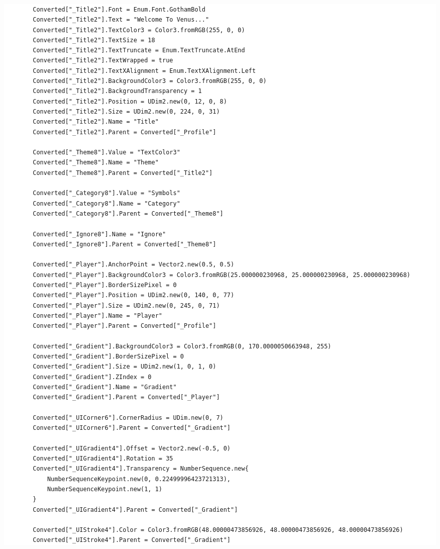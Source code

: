             Converted["_Title2"].Font = Enum.Font.GothamBold
            Converted["_Title2"].Text = "Welcome To Venus..."
            Converted["_Title2"].TextColor3 = Color3.fromRGB(255, 0, 0)
            Converted["_Title2"].TextSize = 18
            Converted["_Title2"].TextTruncate = Enum.TextTruncate.AtEnd
            Converted["_Title2"].TextWrapped = true
            Converted["_Title2"].TextXAlignment = Enum.TextXAlignment.Left
            Converted["_Title2"].BackgroundColor3 = Color3.fromRGB(255, 0, 0)
            Converted["_Title2"].BackgroundTransparency = 1
            Converted["_Title2"].Position = UDim2.new(0, 12, 0, 8)
            Converted["_Title2"].Size = UDim2.new(0, 224, 0, 31)
            Converted["_Title2"].Name = "Title"
            Converted["_Title2"].Parent = Converted["_Profile"]

            Converted["_Theme8"].Value = "TextColor3"
            Converted["_Theme8"].Name = "Theme"
            Converted["_Theme8"].Parent = Converted["_Title2"]

            Converted["_Category8"].Value = "Symbols"
            Converted["_Category8"].Name = "Category"
            Converted["_Category8"].Parent = Converted["_Theme8"]

            Converted["_Ignore8"].Name = "Ignore"
            Converted["_Ignore8"].Parent = Converted["_Theme8"]

            Converted["_Player"].AnchorPoint = Vector2.new(0.5, 0.5)
            Converted["_Player"].BackgroundColor3 = Color3.fromRGB(25.000000230968, 25.000000230968, 25.000000230968)
            Converted["_Player"].BorderSizePixel = 0
            Converted["_Player"].Position = UDim2.new(0, 140, 0, 77)
            Converted["_Player"].Size = UDim2.new(0, 245, 0, 71)
            Converted["_Player"].Name = "Player"
            Converted["_Player"].Parent = Converted["_Profile"]

            Converted["_Gradient"].BackgroundColor3 = Color3.fromRGB(0, 170.0000050663948, 255)
            Converted["_Gradient"].BorderSizePixel = 0
            Converted["_Gradient"].Size = UDim2.new(1, 0, 1, 0)
            Converted["_Gradient"].ZIndex = 0
            Converted["_Gradient"].Name = "Gradient"
            Converted["_Gradient"].Parent = Converted["_Player"]

            Converted["_UICorner6"].CornerRadius = UDim.new(0, 7)
            Converted["_UICorner6"].Parent = Converted["_Gradient"]

            Converted["_UIGradient4"].Offset = Vector2.new(-0.5, 0)
            Converted["_UIGradient4"].Rotation = 35
            Converted["_UIGradient4"].Transparency = NumberSequence.new{
                NumberSequenceKeypoint.new(0, 0.22499996423721313),
                NumberSequenceKeypoint.new(1, 1)
            }
            Converted["_UIGradient4"].Parent = Converted["_Gradient"]

            Converted["_UIStroke4"].Color = Color3.fromRGB(48.00000473856926, 48.00000473856926, 48.00000473856926)
            Converted["_UIStroke4"].Parent = Converted["_Gradient"]
